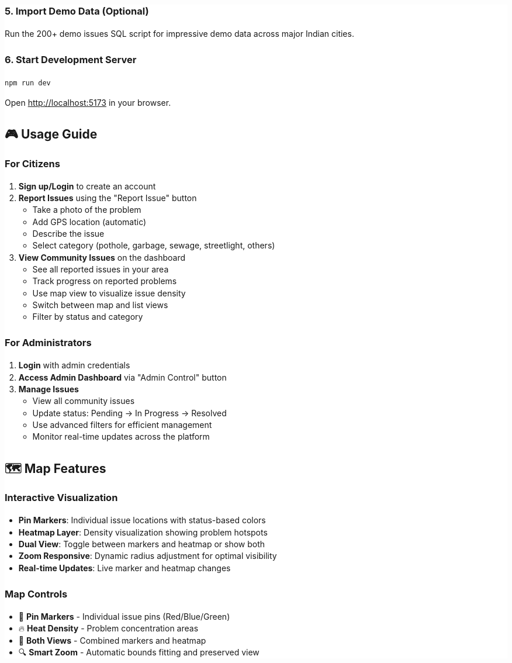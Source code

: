 ### 5. Import Demo Data (Optional)
Run the 200+ demo issues SQL script for impressive demo data across major Indian cities.

### 6. Start Development Server
```bash
npm run dev
```

Open [http://localhost:5173](http://localhost:5173) in your browser.

## 🎮 Usage Guide

### For Citizens
1. **Sign up/Login** to create an account
2. **Report Issues** using the "Report Issue" button
   - Take a photo of the problem
   - Add GPS location (automatic)
   - Describe the issue
   - Select category (pothole, garbage, sewage, streetlight, others)
3. **View Community Issues** on the dashboard
   - See all reported issues in your area
   - Track progress on reported problems
   - Use map view to visualize issue density
   - Switch between map and list views
   - Filter by status and category

### For Administrators
1. **Login** with admin credentials
2. **Access Admin Dashboard** via "Admin Control" button
3. **Manage Issues**
   - View all community issues
   - Update status: Pending → In Progress → Resolved
   - Use advanced filters for efficient management
   - Monitor real-time updates across the platform

## 🗺️ Map Features

### **Interactive Visualization**
- **Pin Markers**: Individual issue locations with status-based colors
- **Heatmap Layer**: Density visualization showing problem hotspots
- **Dual View**: Toggle between markers and heatmap or show both
- **Zoom Responsive**: Dynamic radius adjustment for optimal visibility
- **Real-time Updates**: Live marker and heatmap changes

### **Map Controls**
- 📍 **Pin Markers** - Individual issue pins (Red/Blue/Green)
- 🔥 **Heat Density** - Problem concentration areas
- 🎯 **Both Views** - Combined markers and heatmap
- 🔍 **Smart Zoom** - Automatic bounds fitting and preserved view
